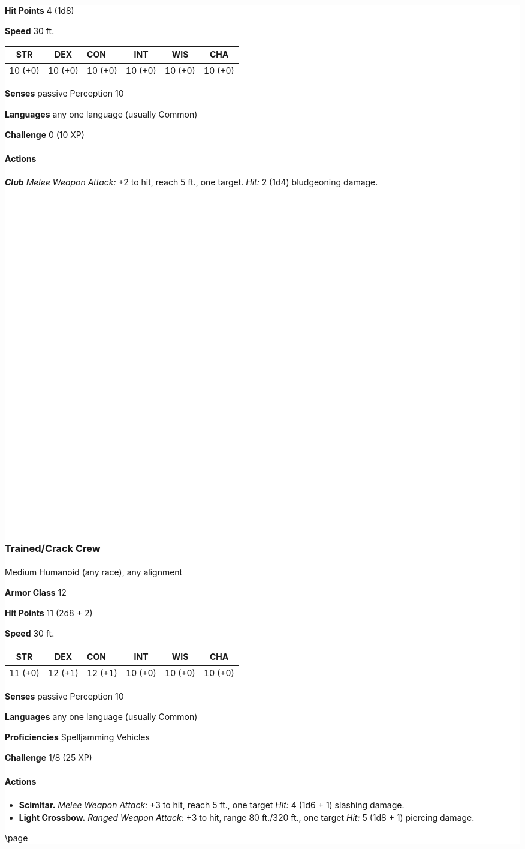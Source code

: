 **Hit Points** 4 (1d8)

**Speed** 30 ft.

|STR|DEX|CON|INT|WIS|CHA|
|:---:|:---:|:---|:---:|:---:|:---:|
|10 (+0)|10 (+0)|10 (+0)|10 (+0)|10 (+0)|10 (+0)|
**Senses** passive Perception 10

**Languages** any one language (usually Common)

**Challenge** 0 (10 XP)

#### Actions

***Club*** *Melee Weapon Attack:* +2 to hit, reach 5 ft., one target. *Hit:* 2 (1d4) bludgeoning damage.

</div>

```
```
<br>
<div style="margin-top:555px;"></div>

<div class='classTable'>

### Trained/Crack Crew
Medium Humanoid (any race), any alignment

**Armor Class** 12

**Hit Points** 11 (2d8 + 2)

**Speed** 30 ft.

|STR|DEX|CON|INT|WIS|CHA|
|:---:|:---:|:---|:---:|:---:|:---:|
|11 (+0)|12 (+1)|12 (+1)|10 (+0)|10 (+0)|10 (+0)|

**Senses** passive Perception 10

**Languages** any one language (usually Common)

**Proficiencies** Spelljamming Vehicles

**Challenge** 1/8 (25 XP)

#### Actions

* **Scimitar.** *Melee Weapon Attack:* +3 to hit, reach 5 ft., one target *Hit:* 4 (1d6 + 1) slashing damage.
* **Light Crossbow.** *Ranged Weapon Attack:* +3 to hit, range 80 ft./320 ft., one target *Hit:* 5 (1d8 + 1) piercing damage.

</div>

\page
